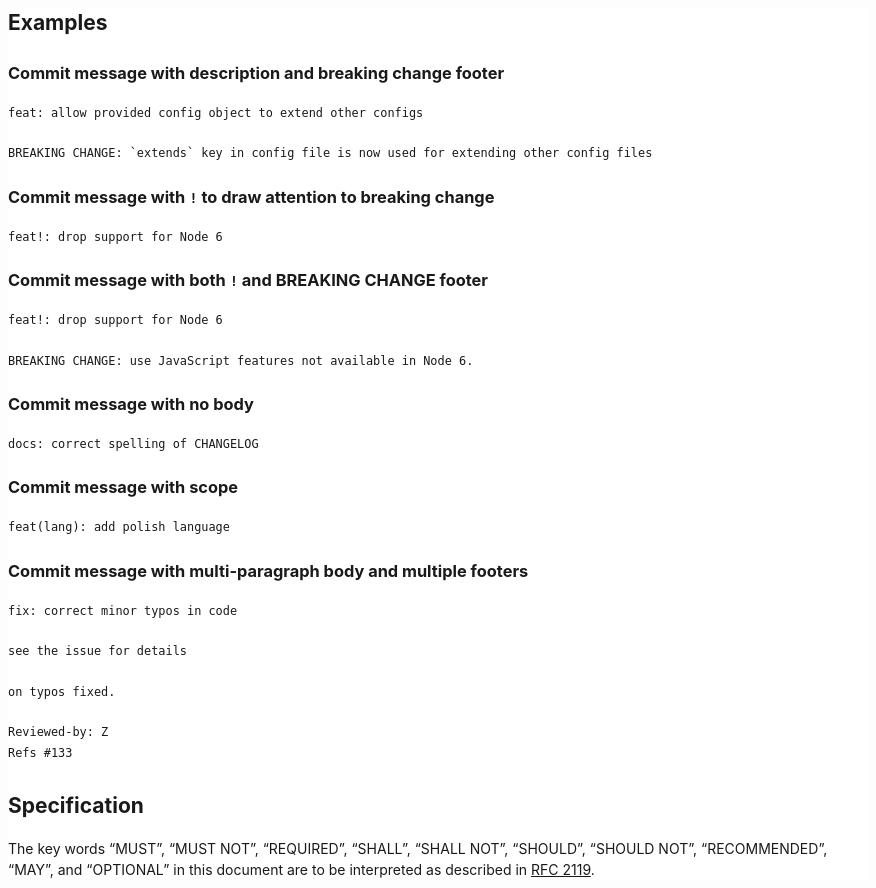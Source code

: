 ## Examples

### Commit message with description and breaking change footer
```
feat: allow provided config object to extend other configs

BREAKING CHANGE: `extends` key in config file is now used for extending other config files
```

### Commit message with `!` to draw attention to breaking change
```
feat!: drop support for Node 6
```

### Commit message with both `!` and BREAKING CHANGE footer
```
feat!: drop support for Node 6

BREAKING CHANGE: use JavaScript features not available in Node 6.
```

### Commit message with no body
```
docs: correct spelling of CHANGELOG
```

### Commit message with scope
```
feat(lang): add polish language
```

### Commit message with multi-paragraph body and multiple footers
```
fix: correct minor typos in code

see the issue for details

on typos fixed.

Reviewed-by: Z
Refs #133
```

## Specification

The key words “MUST”, “MUST NOT”, “REQUIRED”, “SHALL”, “SHALL NOT”, “SHOULD”, “SHOULD NOT”, “RECOMMENDED”, “MAY”, and “OPTIONAL” in this document are to be interpreted as described in [RFC 2119](https://www.ietf.org/rfc/rfc2119.txt).
